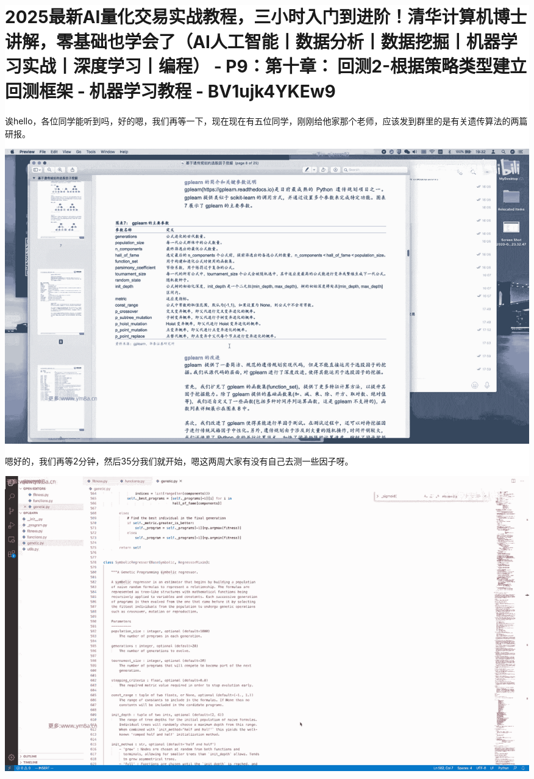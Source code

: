 # 2025最新AI量化交易实战教程，三小时入门到进阶！清华计算机博士讲解，零基础也学会了（AI人工智能丨数据分析丨数据挖掘丨机器学习实战丨深度学习丨编程） - P9：第十章： 回测2-根据策略类型建立回测框架 - 机器学习教程 - BV1ujk4YKEw9

诶hello，各位同学能听到吗，好的嗯，我们再等一下，现在现在有五位同学，刚刚给他家那个老师，应该发到群里的是有关遗传算法的两篇研报。



![](img/b4c8e312e55e4a3d3d99686a7d0f1364_1.png)

嗯好的，我们再等2分钟，然后35分我们就开始，嗯这两周大家有没有自己去测一些因子呀。

![](img/b4c8e312e55e4a3d3d99686a7d0f1364_3.png)
